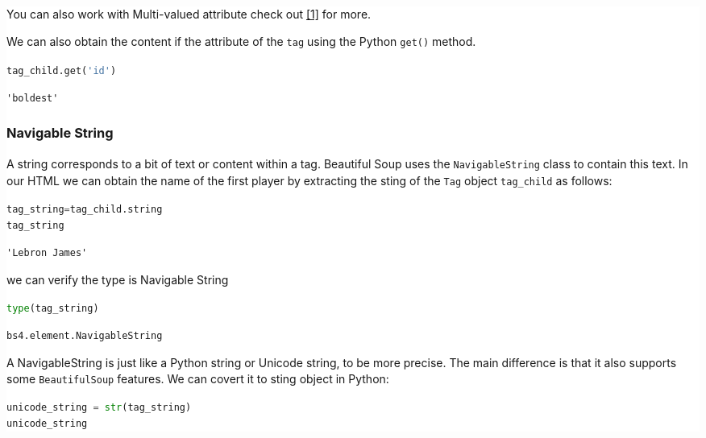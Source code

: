 

You can also work with Multi-valued attribute check out <a href="https://www.crummy.com/software/BeautifulSoup/bs4/doc/?utm_medium=Exinfluencer&utm_source=Exinfluencer&utm_content=000026UJ&utm_term=10006555&utm_id=NA-SkillsNetwork-Channel-SkillsNetworkCoursesIBMDeveloperSkillsNetworkPY0220ENSkillsNetwork23455606-2021-01-01">\[1]</a> for more.


We can also obtain the content if the attribute of the <code>tag</code> using the Python <code>get()</code> method.



```python
tag_child.get('id')
```




    'boldest'



### Navigable String


A string corresponds to a bit of text or content within a tag. Beautiful Soup uses the <code>NavigableString</code> class to contain this text. In our HTML we can obtain the name of the first player by extracting the sting of the <code>Tag</code> object <code>tag_child</code> as follows:



```python
tag_string=tag_child.string
tag_string
```




    'Lebron James'



we can verify the type is Navigable String



```python
type(tag_string)
```




    bs4.element.NavigableString



A NavigableString is just like a Python string or Unicode string, to be more precise. The main difference is that it also supports some  <code>BeautifulSoup</code> features. We can covert it to sting object in Python:



```python
unicode_string = str(tag_string)
unicode_string
```
